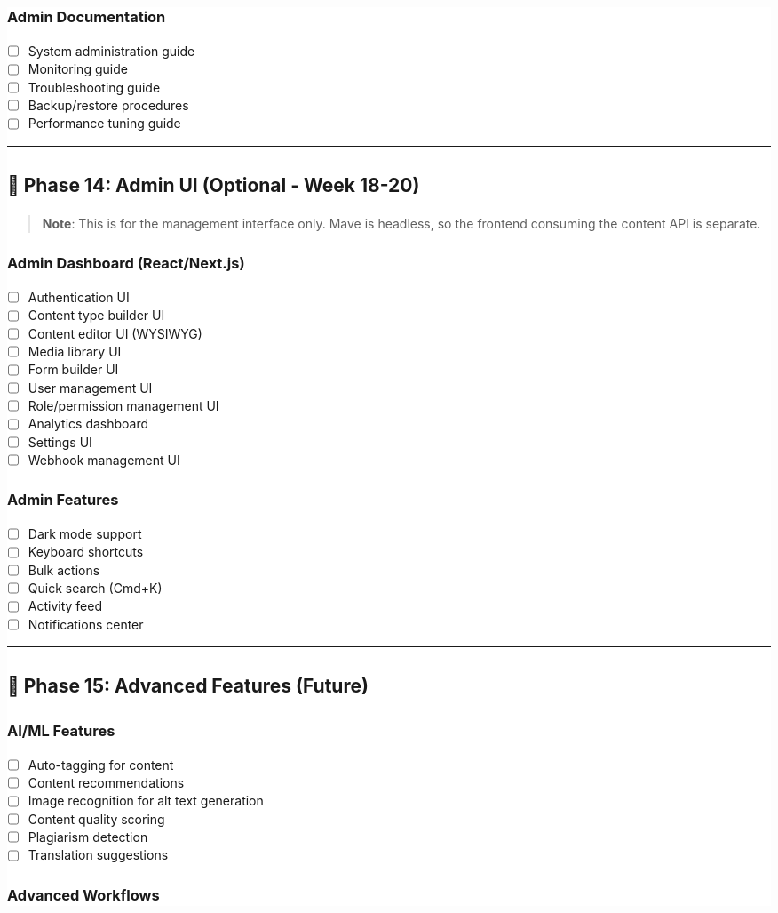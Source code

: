 ### Admin Documentation

- [ ] System administration guide
- [ ] Monitoring guide
- [ ] Troubleshooting guide
- [ ] Backup/restore procedures
- [ ] Performance tuning guide

---

## 🎯 Phase 14: Admin UI (Optional - Week 18-20)

> **Note**: This is for the management interface only. Mave is headless, so the frontend consuming the content API is separate.

### Admin Dashboard (React/Next.js)

- [ ] Authentication UI
- [ ] Content type builder UI
- [ ] Content editor UI (WYSIWYG)
- [ ] Media library UI
- [ ] Form builder UI
- [ ] User management UI
- [ ] Role/permission management UI
- [ ] Analytics dashboard
- [ ] Settings UI
- [ ] Webhook management UI

### Admin Features

- [ ] Dark mode support
- [ ] Keyboard shortcuts
- [ ] Bulk actions
- [ ] Quick search (Cmd+K)
- [ ] Activity feed
- [ ] Notifications center

---

## 🌟 Phase 15: Advanced Features (Future)

### AI/ML Features

- [ ] Auto-tagging for content
- [ ] Content recommendations
- [ ] Image recognition for alt text generation
- [ ] Content quality scoring
- [ ] Plagiarism detection
- [ ] Translation suggestions

### Advanced Workflows
